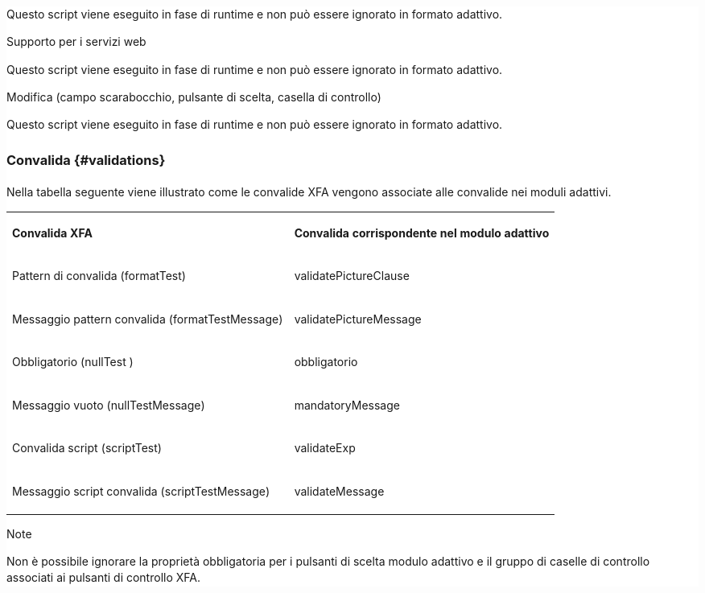    <td><p>Questo script viene eseguito in fase di runtime e non può essere ignorato in formato adattivo.</p> </td> 
  </tr>
  <tr>
   <td><p>Supporto per i servizi web</p> </td> 
   <td><p>Questo script viene eseguito in fase di runtime e non può essere ignorato in formato adattivo.</p> </td> 
  </tr>
  <tr>
   <td><p>Modifica (campo scarabocchio, pulsante di scelta, casella di controllo)</p> </td> 
   <td><p>Questo script viene eseguito in fase di runtime e non può essere ignorato in formato adattivo.</p> </td> 
  </tr>
 </tbody>
</table>

### Convalida {#validations}

Nella tabella seguente viene illustrato come le convalide XFA vengono associate alle convalide nei moduli adattivi.

<table> 
 <tbody>
  <tr>
   <td><p><strong>Convalida XFA</strong></p> </td> 
   <td><p><strong>Convalida corrispondente nel modulo adattivo</strong></p> </td> 
  </tr>
  <tr>
   <td><p>Pattern di convalida (formatTest)</p> </td> 
   <td><p>validatePictureClause</p> </td> 
  </tr>
  <tr>
   <td><p>Messaggio pattern convalida (formatTestMessage)</p> </td> 
   <td><p>validatePictureMessage</p> </td> 
  </tr>
  <tr>
   <td><p>Obbligatorio (nullTest )</p> </td> 
   <td><p>obbligatorio </p> </td> 
  </tr>
  <tr>
   <td><p>Messaggio vuoto (nullTestMessage) </p> </td> 
   <td><p>mandatoryMessage</p> </td> 
  </tr>
  <tr>
   <td><p>Convalida script (scriptTest)</p> </td> 
   <td><p>validateExp</p> </td> 
  </tr>
  <tr>
   <td><p>Messaggio script convalida (scriptTestMessage)</p> </td> 
   <td><p>validateMessage</p> </td> 
  </tr>
 </tbody>
</table>

>[!NOTE]
>
>Non è possibile ignorare la proprietà obbligatoria per i pulsanti di scelta modulo adattivo e il gruppo di caselle di controllo associati ai pulsanti di controllo XFA.
